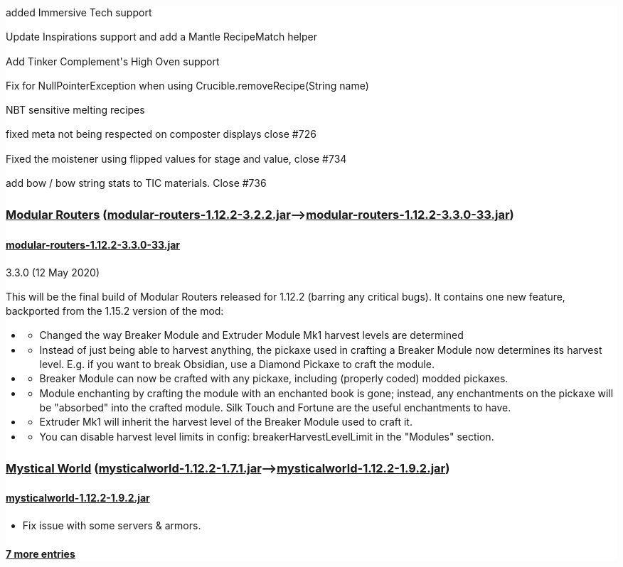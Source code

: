 added Immersive Tech support

Update Inspirations support and add a Mantle RecipeMatch helper

Add Tinker Complement's High Oven support

Fix for NullPointerException when using Crucible.removeRecipe(String name)

NBT sensitive melting recipes

fixed meta not being respected on composter displays close #726

Fixed the moistener using flipped values for stage and value, close #734

add bow / bow string stats to TIC materials. Close #736

### [Modular Routers](https://www.curseforge.com/minecraft/mc-mods/modular-routers) ([modular-routers-1.12.2-3.2.2.jar](https://www.curseforge.com/minecraft/mc-mods/modular-routers/files/2729618)⟶[modular-routers-1.12.2-3.3.0-33.jar](https://www.curseforge.com/minecraft/mc-mods/modular-routers/files/2954953))

#### [modular-routers-1.12.2-3.3.0-33.jar](https://www.curseforge.com/minecraft/mc-mods/modular-routers/files/2954953)

3.3.0 (12 May 2020)

This will be the final build of Modular Routers released for 1.12.2 (barring any critical bugs). It contains one new feature, backported from the 1.15.2 version of the mod:

* - Changed the way Breaker Module and Extruder Module Mk1 harvest levels are determined
* - Instead of just being able to harvest anything, the pickaxe used in crafting a Breaker Module now determines its harvest level. E.g. if you want to break Obsidian, use a Diamond Pickaxe to craft the module.
* - Breaker Module can now be crafted with any pickaxe, including (properly coded) modded pickaxes.
* - Module enchanting by crafting the module with an enchanted book is gone; instead, any enchantments on the pickaxe will be "absorbed" into the crafted module. Silk Touch and Fortune are the useful enchantments to have.
* - Extruder Mk1 will inherit the harvest level of the Breaker Module used to craft it.
* - You can disable harvest level limits in config: breakerHarvestLevelLimit in the "Modules" section.

### [Mystical World](https://www.curseforge.com/minecraft/mc-mods/mystical-world) ([mysticalworld-1.12.2-1.7.1.jar](https://www.curseforge.com/minecraft/mc-mods/mystical-world/files/2865502)⟶[mysticalworld-1.12.2-1.9.2.jar](https://www.curseforge.com/minecraft/mc-mods/mystical-world/files/3054945))

#### [mysticalworld-1.12.2-1.9.2.jar](https://www.curseforge.com/minecraft/mc-mods/mystical-world/files/3054945)

* Fix issue with some servers & armors.

#### [7 more entries](https://www.curseforge.com/minecraft/mc-mods/mystical-world/files/all)
